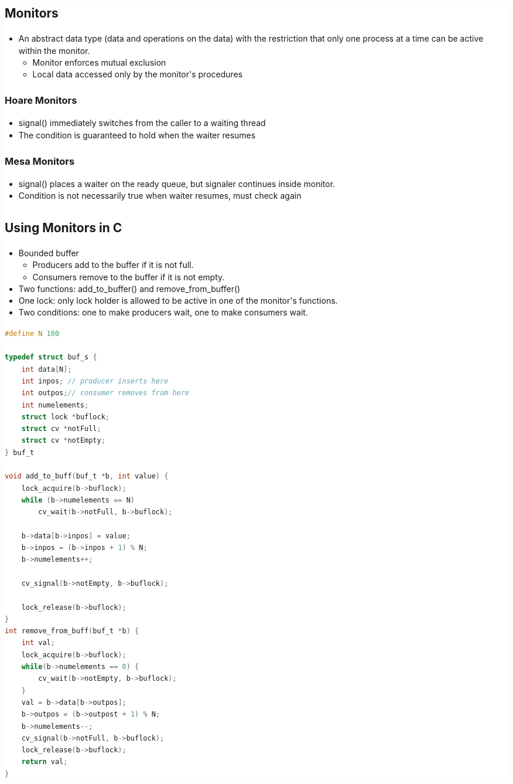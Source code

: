 ## Monitors
* An abstract data type (data and operations on the data) with the restriction that only one process at a time can be active within the monitor.
    * Monitor enforces mutual exclusion
    * Local data accessed only by the monitor's procedures

### Hoare Monitors
* signal() immediately switches from the caller to a waiting thread
* The condition is guaranteed to hold when the waiter resumes

### Mesa Monitors
* signal() places a waiter on the ready queue, but signaler continues inside monitor.
* Condition is not necessarily true when waiter resumes, must check again

## Using Monitors in C
* Bounded buffer
    * Producers add to the buffer if it is not full.
    * Consumers remove to the buffer if it is not empty.
* Two functions: add_to_buffer() and remove_from_buffer()
* One lock: only lock holder is allowed to be active in one of the monitor's functions.
* Two conditions: one to make producers wait, one to make consumers wait.

```C
#define N 100

typedef struct buf_s {
    int data[N];
    int inpos; // producer inserts here
    int outpos;// consumer removes from here
    int numelements;
    struct lock *buflock;
    struct cv *notFull;
    struct cv *notEmpty;
} buf_t

void add_to_buff(buf_t *b, int value) {
    lock_acquire(b->buflock);
    while (b->numelements == N)
        cv_wait(b->notFull, b->buflock);

    b->data[b->inpos] = value;
    b->inpos = (b->inpos + 1) % N;
    b->numelements++;

    cv_signal(b->notEmpty, b->buflock);

    lock_release(b->buflock);
}
int remove_from_buff(buf_t *b) {
    int val;
    lock_acquire(b->buflock);
    while(b->numelements == 0) {
        cv_wait(b->notEmpty, b->buflock);
    }
    val = b->data[b->outpos];
    b->outpos = (b->outpost + 1) % N;
    b->numelements--;
    cv_signal(b->notFull, b->buflock);
    lock_release(b->buflock);
    return val;
}
```
